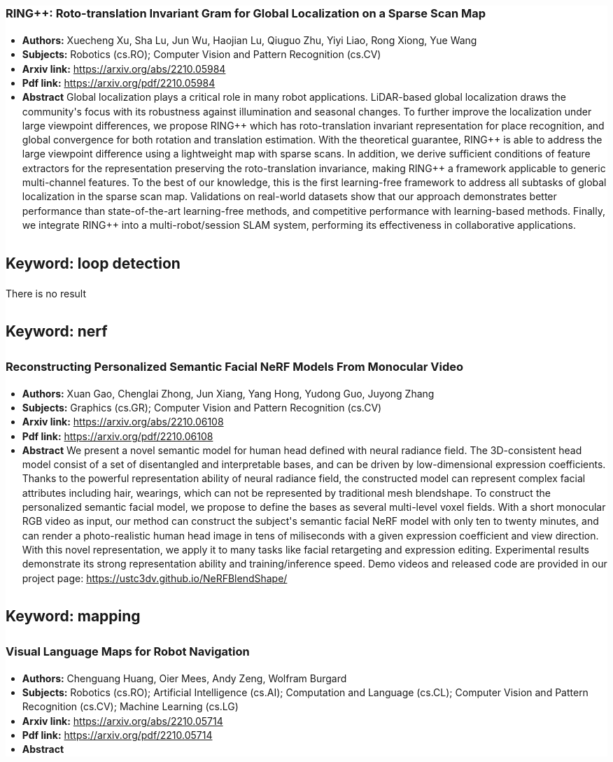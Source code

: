 ### RING++: Roto-translation Invariant Gram for Global Localization on a  Sparse Scan Map
 - **Authors:** Xuecheng Xu, Sha Lu, Jun Wu, Haojian Lu, Qiuguo Zhu, Yiyi Liao, Rong Xiong, Yue Wang
 - **Subjects:** Robotics (cs.RO); Computer Vision and Pattern Recognition (cs.CV)
 - **Arxiv link:** https://arxiv.org/abs/2210.05984
 - **Pdf link:** https://arxiv.org/pdf/2210.05984
 - **Abstract**
 Global localization plays a critical role in many robot applications. LiDAR-based global localization draws the community's focus with its robustness against illumination and seasonal changes. To further improve the localization under large viewpoint differences, we propose RING++ which has roto-translation invariant representation for place recognition, and global convergence for both rotation and translation estimation. With the theoretical guarantee, RING++ is able to address the large viewpoint difference using a lightweight map with sparse scans. In addition, we derive sufficient conditions of feature extractors for the representation preserving the roto-translation invariance, making RING++ a framework applicable to generic multi-channel features. To the best of our knowledge, this is the first learning-free framework to address all subtasks of global localization in the sparse scan map. Validations on real-world datasets show that our approach demonstrates better performance than state-of-the-art learning-free methods, and competitive performance with learning-based methods. Finally, we integrate RING++ into a multi-robot/session SLAM system, performing its effectiveness in collaborative applications.
## Keyword: loop detection
There is no result 
## Keyword: nerf
### Reconstructing Personalized Semantic Facial NeRF Models From Monocular  Video
 - **Authors:** Xuan Gao, Chenglai Zhong, Jun Xiang, Yang Hong, Yudong Guo, Juyong Zhang
 - **Subjects:** Graphics (cs.GR); Computer Vision and Pattern Recognition (cs.CV)
 - **Arxiv link:** https://arxiv.org/abs/2210.06108
 - **Pdf link:** https://arxiv.org/pdf/2210.06108
 - **Abstract**
 We present a novel semantic model for human head defined with neural radiance field. The 3D-consistent head model consist of a set of disentangled and interpretable bases, and can be driven by low-dimensional expression coefficients. Thanks to the powerful representation ability of neural radiance field, the constructed model can represent complex facial attributes including hair, wearings, which can not be represented by traditional mesh blendshape. To construct the personalized semantic facial model, we propose to define the bases as several multi-level voxel fields. With a short monocular RGB video as input, our method can construct the subject's semantic facial NeRF model with only ten to twenty minutes, and can render a photo-realistic human head image in tens of miliseconds with a given expression coefficient and view direction. With this novel representation, we apply it to many tasks like facial retargeting and expression editing. Experimental results demonstrate its strong representation ability and training/inference speed. Demo videos and released code are provided in our project page: https://ustc3dv.github.io/NeRFBlendShape/
## Keyword: mapping
### Visual Language Maps for Robot Navigation
 - **Authors:** Chenguang Huang, Oier Mees, Andy Zeng, Wolfram Burgard
 - **Subjects:** Robotics (cs.RO); Artificial Intelligence (cs.AI); Computation and Language (cs.CL); Computer Vision and Pattern Recognition (cs.CV); Machine Learning (cs.LG)
 - **Arxiv link:** https://arxiv.org/abs/2210.05714
 - **Pdf link:** https://arxiv.org/pdf/2210.05714
 - **Abstract**